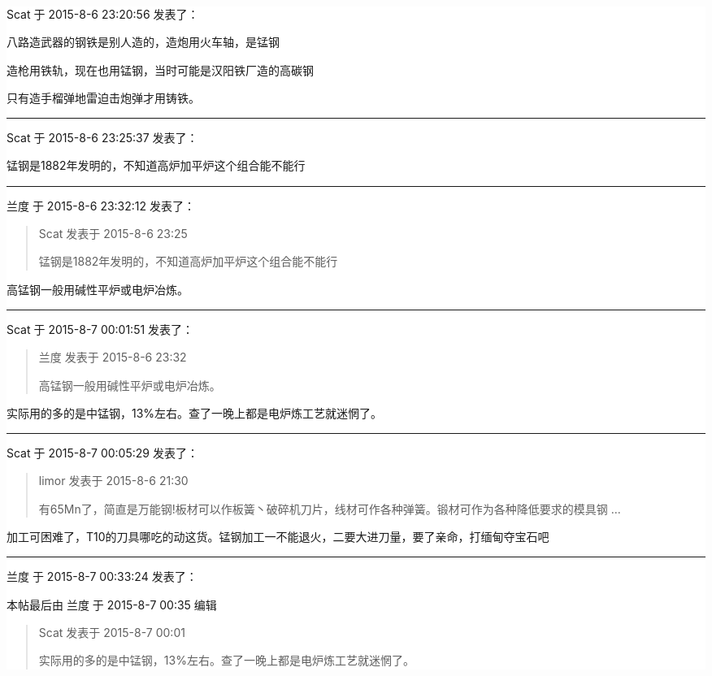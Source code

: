 Scat 于 2015-8-6 23:20:56 发表了：

八路造武器的钢铁是别人造的，造炮用火车轴，是锰钢

造枪用铁轨，现在也用锰钢，当时可能是汉阳铁厂造的高碳钢

只有造手榴弹地雷迫击炮弹才用铸铁。

---------

Scat 于 2015-8-6 23:25:37 发表了：

锰钢是1882年发明的，不知道高炉加平炉这个组合能不能行

---------

兰度 于 2015-8-6 23:32:12 发表了：

> Scat 发表于 2015-8-6 23:25
> 
> 锰钢是1882年发明的，不知道高炉加平炉这个组合能不能行



高锰钢一般用碱性平炉或电炉冶炼。

---------

Scat 于 2015-8-7 00:01:51 发表了：

> 兰度 发表于 2015-8-6 23:32
> 
> 高锰钢一般用碱性平炉或电炉冶炼。



实际用的多的是中锰钢，13%左右。查了一晚上都是电炉炼工艺就迷惘了。

---------

Scat 于 2015-8-7 00:05:29 发表了：

> limor 发表于 2015-8-6 21:30
> 
> 有65Mn了，简直是万能钢!板材可以作板簧丶破碎机刀片，线材可作各种弹簧。锻材可作为各种降低要求的模具钢 ...



加工可困难了，T10的刀具哪吃的动这货。锰钢加工一不能退火，二要大进刀量，要了亲命，打缅甸夺宝石吧

---------

兰度 于 2015-8-7 00:33:24 发表了：

本帖最后由 兰度 于 2015-8-7 00:35 编辑 


> 
> Scat 发表于 2015-8-7 00:01
> 
> 实际用的多的是中锰钢，13%左右。查了一晚上都是电炉炼工艺就迷惘了。


